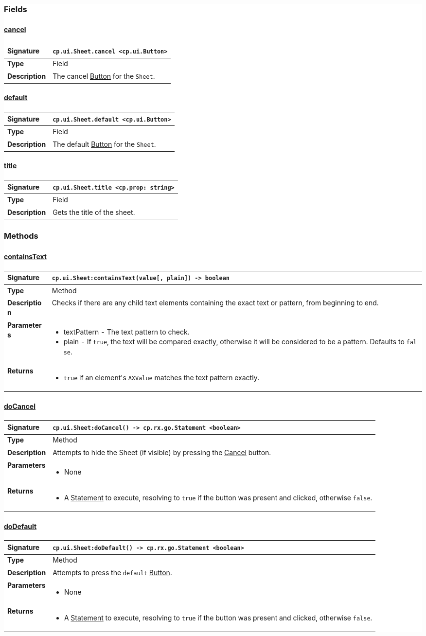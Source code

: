 ### Fields

#### [cancel](#cancel)
| <span style="float: left;">**Signature**</span> | <span style="float: left;">`cp.ui.Sheet.cancel <cp.ui.Button>` </span>                                                          |
| -----------------------------------------------------|---------------------------------------------------------------------------------------------------------|
| **Type**                                             | Field |
| **Description**                                      | The cancel [Button](cp.ui.Button.md) for the `Sheet`. |

#### [default](#default)
| <span style="float: left;">**Signature**</span> | <span style="float: left;">`cp.ui.Sheet.default <cp.ui.Button>` </span>                                                          |
| -----------------------------------------------------|---------------------------------------------------------------------------------------------------------|
| **Type**                                             | Field |
| **Description**                                      | The default [Button](cp.ui.Button.md) for the `Sheet`. |

#### [title](#title)
| <span style="float: left;">**Signature**</span> | <span style="float: left;">`cp.ui.Sheet.title <cp.prop: string>` </span>                                                          |
| -----------------------------------------------------|---------------------------------------------------------------------------------------------------------|
| **Type**                                             | Field |
| **Description**                                      | Gets the title of the sheet. |

### Methods

#### [containsText](#containstext)
| <span style="float: left;">**Signature**</span> | <span style="float: left;">`cp.ui.Sheet:containsText(value[, plain]) -> boolean` </span>                                                          |
| -----------------------------------------------------|---------------------------------------------------------------------------------------------------------|
| **Type**                                             | Method |
| **Description**                                      | Checks if there are any child text elements containing the exact text or pattern, from beginning to end. |
| **Parameters**                                       | <ul><li>textPattern   - The text pattern to check.</li><li>plain         - If <code>true</code>, the text will be compared exactly, otherwise it will be considered to be a pattern. Defaults to <code>false</code>.</li></ul> |
| **Returns**                                          | <ul><li><code>true</code> if an element's <code>AXValue</code> matches the text pattern exactly.</li></ul> |

#### [doCancel](#docancel)
| <span style="float: left;">**Signature**</span> | <span style="float: left;">`cp.ui.Sheet:doCancel() -> cp.rx.go.Statement <boolean>` </span>                                                          |
| -----------------------------------------------------|---------------------------------------------------------------------------------------------------------|
| **Type**                                             | Method |
| **Description**                                      | Attempts to hide the Sheet (if visible) by pressing the [Cancel](#cancel) button. |
| **Parameters**                                       | <ul><li>None</li></ul> |
| **Returns**                                          | <ul><li>A <a href="cp.rx.go.Statement.md">Statement</a> to execute, resolving to <code>true</code> if the button was present and clicked, otherwise <code>false</code>.</li></ul> |

#### [doDefault](#dodefault)
| <span style="float: left;">**Signature**</span> | <span style="float: left;">`cp.ui.Sheet:doDefault() -> cp.rx.go.Statement <boolean>` </span>                                                          |
| -----------------------------------------------------|---------------------------------------------------------------------------------------------------------|
| **Type**                                             | Method |
| **Description**                                      | Attempts to press the `default` [Button](cp.ui.Button.md). |
| **Parameters**                                       | <ul><li>None</li></ul> |
| **Returns**                                          | <ul><li>A <a href="cp.rx.go.Statement.md">Statement</a> to execute, resolving to <code>true</code> if the button was present and clicked, otherwise <code>false</code>.</li></ul> |
